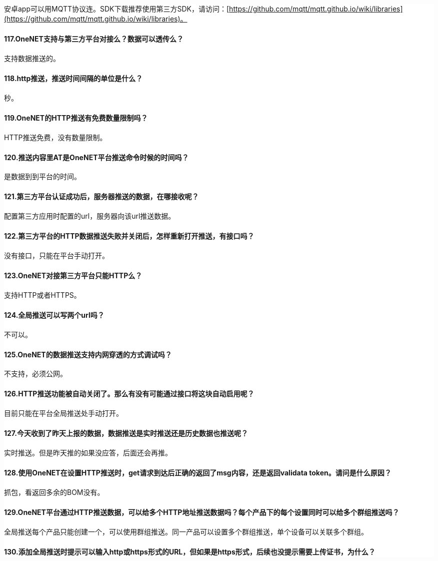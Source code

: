 安卓app可以用MQTT协议连。SDK下载推荐使用第三方SDK，请访问：[https://github.com/mqtt/mqtt.github.io/wiki/libraries](https://github.com/mqtt/mqtt.github.io/wiki/libraries)。

#### 117.OneNET支持与第三方平台对接么？数据可以透传么？

支持数据推送的。

#### 118.http推送，推送时间间隔的单位是什么？

秒。

#### 119.OneNET的HTTP推送有免费数量限制吗？

HTTP推送免费，没有数量限制。

#### 120.推送内容里AT是OneNET平台推送命令时候的时间吗？

是数据到到平台的时间。

#### 121.第三方平台认证成功后，服务器推送的数据，在哪接收呢？

配置第三方应用时配置的url，服务器向该url推送数据。

#### 122.第三方平台的HTTP数据推送失败并关闭后，怎样重新打开推送，有接口吗？

没有接口，只能在平台手动打开。

#### 123.OneNET对接第三方平台只能HTTP么？

支持HTTP或者HTTPS。

#### 124.全局推送可以写两个url吗？

不可以。

#### 125.OneNET的数据推送支持内网穿透的方式调试吗？

不支持，必须公网。

#### 126.HTTP推送功能被自动关闭了。那么有没有可能通过接口将这块自动启用呢？

目前只能在平台全局推送处手动打开。

#### 127.今天收到了昨天上报的数据，数据推送是实时推送还是历史数据也推送呢？

实时推送。但是昨天推的如果没应答，后面还会再推。

#### 128.使用OneNET在设置HTTP推送时，get请求到达后正确的返回了msg内容，还是返回validata token。请问是什么原因？

抓包，看返回多余的BOM没有。

#### 129.OneNET平台通过HTTP推送数据，可以给多个HTTP地址推送数据吗？每个产品下的每个设置同时可以给多个群组推送吗？

全局推送每个产品只能创建一个，可以使用群组推送。同一产品可以设置多个群组推送，单个设备可以关联多个群组。

#### 130.添加全局推送时提示可以输入http或https形式的URL，但如果是https形式，后续也没提示需要上传证书，为什么？
